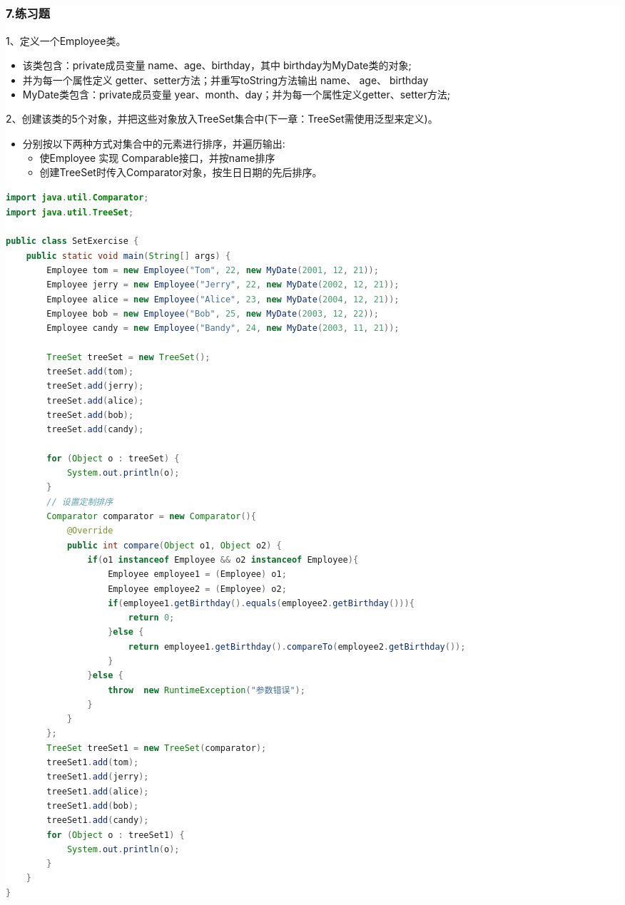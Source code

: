 ### 7.练习题

1、定义一个Employee类。

- 该类包含：private成员变量 name、age、birthday，其中 birthday为MyDate类的对象;
- 并为每一个属性定义 getter、setter方法；并重写toString方法输出 name、 age、 birthday
- MyDate类包含：private成员变量 year、month、day；并为每一个属性定义getter、setter方法;

2、创建该类的5个对象，并把这些对象放入TreeSet集合中(下一章：TreeSet需使用泛型来定义)。

- 分别按以下两种方式对集合中的元素进行排序，并遍历输出:
  - 使Employee 实现 Comparable接口，并按name排序
  - 创建TreeSet时传入Comparator对象，按生日日期的先后排序。

```java
import java.util.Comparator;
import java.util.TreeSet;

public class SetExercise {
    public static void main(String[] args) {
        Employee tom = new Employee("Tom", 22, new MyDate(2001, 12, 21));
        Employee jerry = new Employee("Jerry", 22, new MyDate(2002, 12, 21));
        Employee alice = new Employee("Alice", 23, new MyDate(2004, 12, 21));
        Employee bob = new Employee("Bob", 25, new MyDate(2003, 12, 22));
        Employee candy = new Employee("Bandy", 24, new MyDate(2003, 11, 21));

        TreeSet treeSet = new TreeSet();
        treeSet.add(tom);
        treeSet.add(jerry);
        treeSet.add(alice);
        treeSet.add(bob);
        treeSet.add(candy);

        for (Object o : treeSet) {
            System.out.println(o);
        }
		// 设置定制排序
        Comparator comparator = new Comparator(){
            @Override
            public int compare(Object o1, Object o2) {
                if(o1 instanceof Employee && o2 instanceof Employee){
                    Employee employee1 = (Employee) o1;
                    Employee employee2 = (Employee) o2;
                    if(employee1.getBirthday().equals(employee2.getBirthday())){
                        return 0;
                    }else {
                        return employee1.getBirthday().compareTo(employee2.getBirthday());
                    }
                }else {
                    throw  new RuntimeException("参数错误");
                }
            }
        };
        TreeSet treeSet1 = new TreeSet(comparator);
        treeSet1.add(tom);
        treeSet1.add(jerry);
        treeSet1.add(alice);
        treeSet1.add(bob);
        treeSet1.add(candy);
        for (Object o : treeSet1) {
            System.out.println(o);
        }
    }
}

```